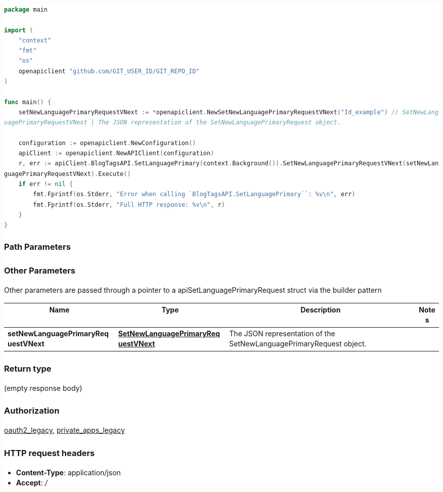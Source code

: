 ```go
package main

import (
	"context"
	"fmt"
	"os"
	openapiclient "github.com/GIT_USER_ID/GIT_REPO_ID"
)

func main() {
	setNewLanguagePrimaryRequestVNext := *openapiclient.NewSetNewLanguagePrimaryRequestVNext("Id_example") // SetNewLanguagePrimaryRequestVNext | The JSON representation of the SetNewLanguagePrimaryRequest object.

	configuration := openapiclient.NewConfiguration()
	apiClient := openapiclient.NewAPIClient(configuration)
	r, err := apiClient.BlogTagsAPI.SetLanguagePrimary(context.Background()).SetNewLanguagePrimaryRequestVNext(setNewLanguagePrimaryRequestVNext).Execute()
	if err != nil {
		fmt.Fprintf(os.Stderr, "Error when calling `BlogTagsAPI.SetLanguagePrimary``: %v\n", err)
		fmt.Fprintf(os.Stderr, "Full HTTP response: %v\n", r)
	}
}
```

### Path Parameters



### Other Parameters

Other parameters are passed through a pointer to a apiSetLanguagePrimaryRequest struct via the builder pattern


Name | Type | Description  | Notes
------------- | ------------- | ------------- | -------------
 **setNewLanguagePrimaryRequestVNext** | [**SetNewLanguagePrimaryRequestVNext**](SetNewLanguagePrimaryRequestVNext.md) | The JSON representation of the SetNewLanguagePrimaryRequest object. | 

### Return type

 (empty response body)

### Authorization

[oauth2_legacy](../README.md#oauth2_legacy), [private_apps_legacy](../README.md#private_apps_legacy)

### HTTP request headers

- **Content-Type**: application/json
- **Accept**: */*
